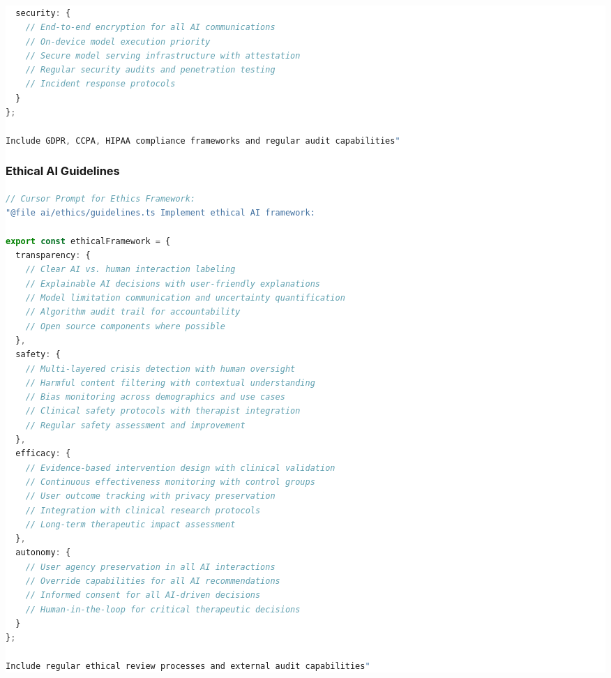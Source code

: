 ```typescript
  security: {
    // End-to-end encryption for all AI communications
    // On-device model execution priority
    // Secure model serving infrastructure with attestation
    // Regular security audits and penetration testing
    // Incident response protocols
  }
};

Include GDPR, CCPA, HIPAA compliance frameworks and regular audit capabilities"
```

### **Ethical AI Guidelines**

```typescript
// Cursor Prompt for Ethics Framework:
"@file ai/ethics/guidelines.ts Implement ethical AI framework:

export const ethicalFramework = {
  transparency: {
    // Clear AI vs. human interaction labeling
    // Explainable AI decisions with user-friendly explanations
    // Model limitation communication and uncertainty quantification
    // Algorithm audit trail for accountability
    // Open source components where possible
  },
  safety: {
    // Multi-layered crisis detection with human oversight
    // Harmful content filtering with contextual understanding
    // Bias monitoring across demographics and use cases
    // Clinical safety protocols with therapist integration
    // Regular safety assessment and improvement
  },
  efficacy: {
    // Evidence-based intervention design with clinical validation
    // Continuous effectiveness monitoring with control groups
    // User outcome tracking with privacy preservation
    // Integration with clinical research protocols
    // Long-term therapeutic impact assessment
  },
  autonomy: {
    // User agency preservation in all AI interactions
    // Override capabilities for all AI recommendations
    // Informed consent for all AI-driven decisions
    // Human-in-the-loop for critical therapeutic decisions
  }
};

Include regular ethical review processes and external audit capabilities"
```
